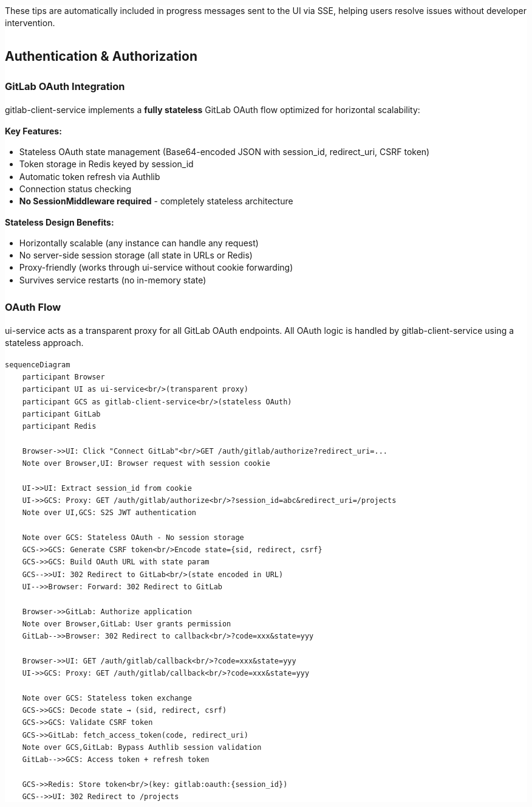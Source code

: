 These tips are automatically included in progress messages sent to the UI via SSE, helping users resolve issues without developer intervention.

## Authentication & Authorization

### GitLab OAuth Integration

gitlab-client-service implements a **fully stateless** GitLab OAuth flow optimized for horizontal scalability:

**Key Features:**
- Stateless OAuth state management (Base64-encoded JSON with session_id, redirect_uri, CSRF token)
- Token storage in Redis keyed by session_id
- Automatic token refresh via Authlib
- Connection status checking
- **No SessionMiddleware required** - completely stateless architecture

**Stateless Design Benefits:**
- Horizontally scalable (any instance can handle any request)
- No server-side session storage (all state in URLs or Redis)
- Proxy-friendly (works through ui-service without cookie forwarding)
- Survives service restarts (no in-memory state)

### OAuth Flow

ui-service acts as a transparent proxy for all GitLab OAuth endpoints. All OAuth logic is handled by gitlab-client-service using a stateless approach.

```mermaid
sequenceDiagram
    participant Browser
    participant UI as ui-service<br/>(transparent proxy)
    participant GCS as gitlab-client-service<br/>(stateless OAuth)
    participant GitLab
    participant Redis

    Browser->>UI: Click "Connect GitLab"<br/>GET /auth/gitlab/authorize?redirect_uri=...
    Note over Browser,UI: Browser request with session cookie
    
    UI->>UI: Extract session_id from cookie
    UI->>GCS: Proxy: GET /auth/gitlab/authorize<br/>?session_id=abc&redirect_uri=/projects
    Note over UI,GCS: S2S JWT authentication
    
    Note over GCS: Stateless OAuth - No session storage
    GCS->>GCS: Generate CSRF token<br/>Encode state={sid, redirect, csrf}
    GCS->>GCS: Build OAuth URL with state param
    GCS-->>UI: 302 Redirect to GitLab<br/>(state encoded in URL)
    UI-->>Browser: Forward: 302 Redirect to GitLab
    
    Browser->>GitLab: Authorize application
    Note over Browser,GitLab: User grants permission
    GitLab-->>Browser: 302 Redirect to callback<br/>?code=xxx&state=yyy
    
    Browser->>UI: GET /auth/gitlab/callback<br/>?code=xxx&state=yyy
    UI->>GCS: Proxy: GET /auth/gitlab/callback<br/>?code=xxx&state=yyy
    
    Note over GCS: Stateless token exchange
    GCS->>GCS: Decode state → (sid, redirect, csrf)
    GCS->>GCS: Validate CSRF token
    GCS->>GitLab: fetch_access_token(code, redirect_uri)
    Note over GCS,GitLab: Bypass Authlib session validation
    GitLab-->>GCS: Access token + refresh token
    
    GCS->>Redis: Store token<br/>(key: gitlab:oauth:{session_id})
    GCS-->>UI: 302 Redirect to /projects
```